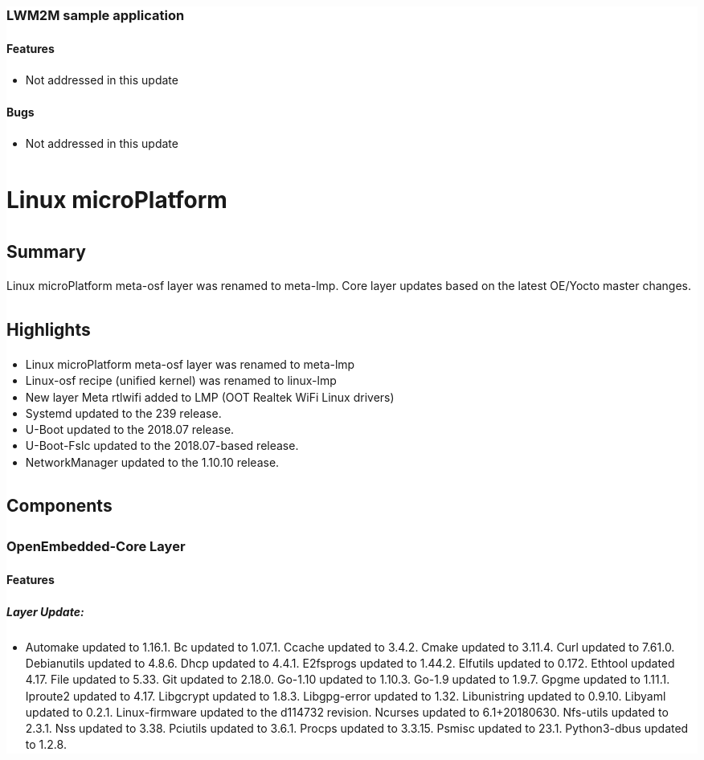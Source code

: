 ### LWM2M sample application


#### Features
- Not addressed in this update

#### Bugs
- Not addressed in this update
# Linux microPlatform

## Summary

Linux microPlatform meta-osf layer was renamed to meta-lmp.
Core layer updates based on the latest OE/Yocto master changes.

## Highlights

- Linux microPlatform meta-osf layer was renamed to meta-lmp
- Linux-osf recipe (unified kernel) was renamed to linux-lmp
- New layer Meta rtlwifi added to LMP (OOT Realtek WiFi Linux drivers)
- Systemd updated to the 239 release.
- U-Boot updated to the 2018.07 release.
- U-Boot-Fslc updated to the 2018.07-based release.
- NetworkManager updated to the 1.10.10 release.

## Components


### OpenEmbedded-Core Layer


#### Features

##### Layer Update:
- Automake updated to 1.16.1.
Bc updated to 1.07.1.
Ccache updated to 3.4.2.
Cmake updated to 3.11.4.
Curl updated to 7.61.0.
Debianutils updated to 4.8.6.
Dhcp updated to 4.4.1.
E2fsprogs updated to 1.44.2.
Elfutils updated to 0.172.
Ethtool updated 4.17.
File updated to 5.33.
Git updated to 2.18.0.
Go-1.10 updated to 1.10.3.
Go-1.9 updated to 1.9.7.
Gpgme updated to 1.11.1.
Iproute2 updated to 4.17.
Libgcrypt updated to 1.8.3.
Libgpg-error updated to 1.32.
Libunistring updated to 0.9.10.
Libyaml updated to 0.2.1.
Linux-firmware updated to the d114732 revision.
Ncurses updated to 6.1+20180630.
Nfs-utils updated to 2.3.1.
Nss updated to 3.38.
Pciutils updated to 3.6.1.
Procps updated to 3.3.15.
Psmisc updated to 23.1.
Python3-dbus updated to 1.2.8.